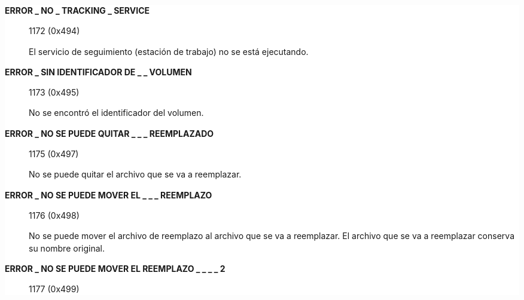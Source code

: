 </dt> </dl> </dd> <dt>

<span id="ERROR_NO_TRACKING_SERVICE"></span><span id="error_no_tracking_service"></span>**ERROR \_ NO \_ TRACKING \_ SERVICE**
</dt> <dd> <dl> <dt>

1172 (0x494)
</dt> <dt>



El servicio de seguimiento (estación de trabajo) no se está ejecutando.


</dt> </dl> </dd> <dt>

<span id="ERROR_NO_VOLUME_ID"></span><span id="error_no_volume_id"></span>**ERROR \_ SIN IDENTIFICADOR DE \_ \_ VOLUMEN**
</dt> <dd> <dl> <dt>

1173 (0x495)
</dt> <dt>



No se encontró el identificador del volumen.


</dt> </dl> </dd> <dt>

<span id="ERROR_UNABLE_TO_REMOVE_REPLACED"></span><span id="error_unable_to_remove_replaced"></span>**ERROR \_ NO SE PUEDE QUITAR \_ \_ \_ REEMPLAZADO**
</dt> <dd> <dl> <dt>

1175 (0x497)
</dt> <dt>



No se puede quitar el archivo que se va a reemplazar.


</dt> </dl> </dd> <dt>

<span id="ERROR_UNABLE_TO_MOVE_REPLACEMENT"></span><span id="error_unable_to_move_replacement"></span>**ERROR \_ NO SE PUEDE MOVER EL \_ \_ \_ REEMPLAZO**
</dt> <dd> <dl> <dt>

1176 (0x498)
</dt> <dt>



No se puede mover el archivo de reemplazo al archivo que se va a reemplazar. El archivo que se va a reemplazar conserva su nombre original.


</dt> </dl> </dd> <dt>

<span id="ERROR_UNABLE_TO_MOVE_REPLACEMENT_2"></span><span id="error_unable_to_move_replacement_2"></span>**ERROR \_ NO SE PUEDE MOVER EL REEMPLAZO \_ \_ \_ \_ 2**
</dt> <dd> <dl> <dt>

1177 (0x499)
</dt> <dt>
